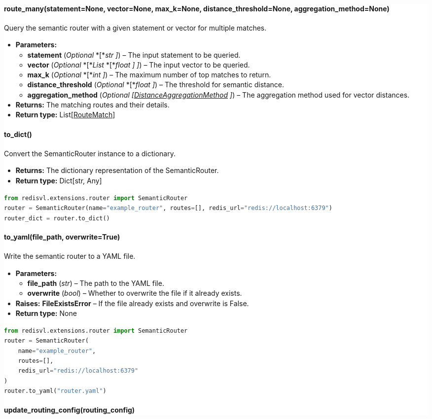 #### route_many(statement=None, vector=None, max_k=None, distance_threshold=None, aggregation_method=None)

Query the semantic router with a given statement or vector for multiple matches.

* **Parameters:**
  * **statement** (*Optional* *[**str* *]*) – The input statement to be queried.
  * **vector** (*Optional* *[**List* *[**float* *]* *]*) – The input vector to be queried.
  * **max_k** (*Optional* *[**int* *]*) – The maximum number of top matches to return.
  * **distance_threshold** (*Optional* *[**float* *]*) – The threshold for semantic distance.
  * **aggregation_method** (*Optional* *[*[*DistanceAggregationMethod*](#redisvl.extensions.router.schema.DistanceAggregationMethod) *]*) – The aggregation method used for vector distances.
* **Returns:**
  The matching routes and their details.
* **Return type:**
  List[[RouteMatch](#redisvl.extensions.router.schema.RouteMatch)]

#### to_dict()

Convert the SemanticRouter instance to a dictionary.

* **Returns:**
  The dictionary representation of the SemanticRouter.
* **Return type:**
  Dict[str, Any]

```python
from redisvl.extensions.router import SemanticRouter
router = SemanticRouter(name="example_router", routes=[], redis_url="redis://localhost:6379")
router_dict = router.to_dict()
```

#### to_yaml(file_path, overwrite=True)

Write the semantic router to a YAML file.

* **Parameters:**
  * **file_path** (*str*) – The path to the YAML file.
  * **overwrite** (*bool*) – Whether to overwrite the file if it already exists.
* **Raises:**
  **FileExistsError** – If the file already exists and overwrite is False.
* **Return type:**
  None

```python
from redisvl.extensions.router import SemanticRouter
router = SemanticRouter(
    name="example_router",
    routes=[],
    redis_url="redis://localhost:6379"
)
router.to_yaml("router.yaml")
```

#### update_routing_config(routing_config)
